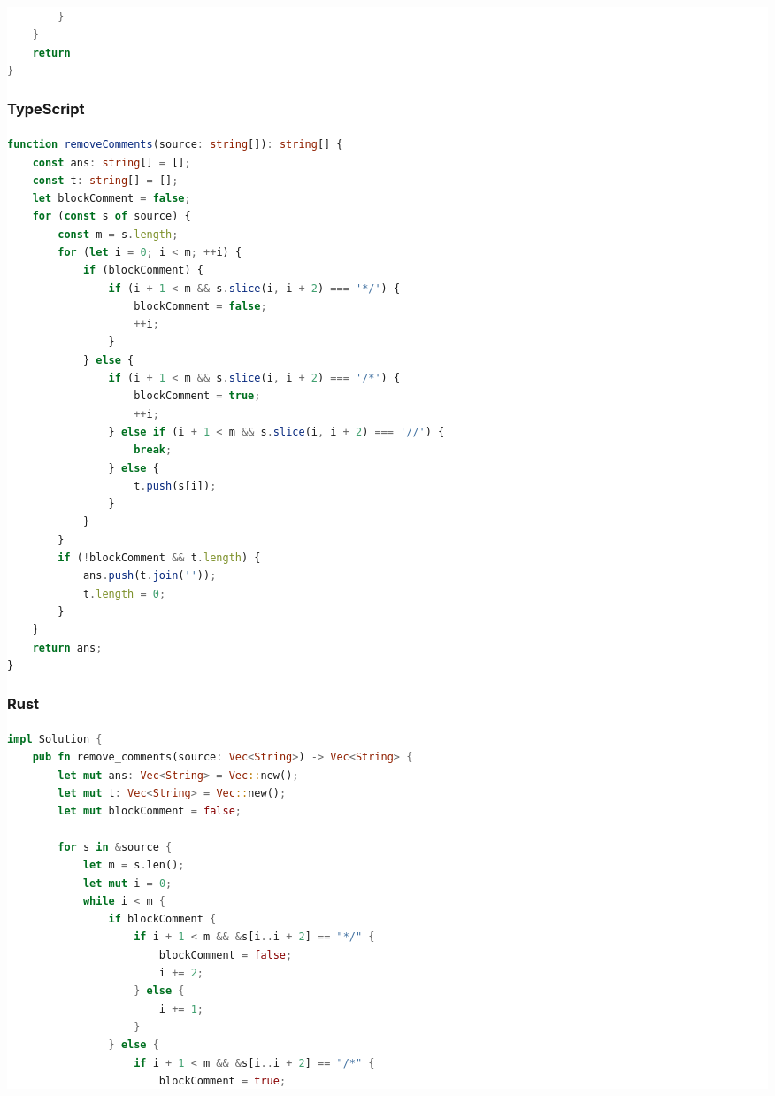 ```go
		}
	}
	return
}
```

### **TypeScript**

```ts
function removeComments(source: string[]): string[] {
    const ans: string[] = [];
    const t: string[] = [];
    let blockComment = false;
    for (const s of source) {
        const m = s.length;
        for (let i = 0; i < m; ++i) {
            if (blockComment) {
                if (i + 1 < m && s.slice(i, i + 2) === '*/') {
                    blockComment = false;
                    ++i;
                }
            } else {
                if (i + 1 < m && s.slice(i, i + 2) === '/*') {
                    blockComment = true;
                    ++i;
                } else if (i + 1 < m && s.slice(i, i + 2) === '//') {
                    break;
                } else {
                    t.push(s[i]);
                }
            }
        }
        if (!blockComment && t.length) {
            ans.push(t.join(''));
            t.length = 0;
        }
    }
    return ans;
}
```

### **Rust**

```rust
impl Solution {
    pub fn remove_comments(source: Vec<String>) -> Vec<String> {
        let mut ans: Vec<String> = Vec::new();
        let mut t: Vec<String> = Vec::new();
        let mut blockComment = false;

        for s in &source {
            let m = s.len();
            let mut i = 0;
            while i < m {
                if blockComment {
                    if i + 1 < m && &s[i..i + 2] == "*/" {
                        blockComment = false;
                        i += 2;
                    } else {
                        i += 1;
                    }
                } else {
                    if i + 1 < m && &s[i..i + 2] == "/*" {
                        blockComment = true;
```
